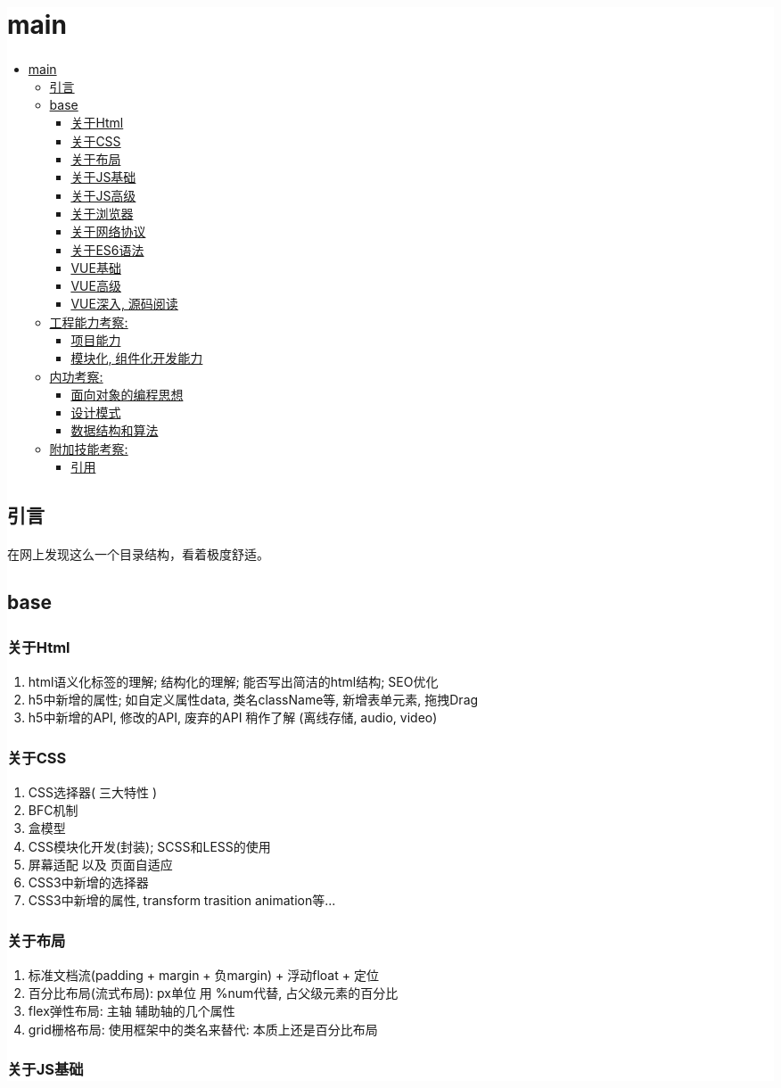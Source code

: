 # main


- [main](#main)
    - [引言](#引言)
    - [base](#base)
        - [关于Html](#关于html)
        - [关于CSS](#关于css)
        - [关于布局](#关于布局)
        - [关于JS基础](#关于js基础)
        - [关于JS高级](#关于js高级)
        - [关于浏览器](#关于浏览器)
        - [关于网络协议](#关于网络协议)
        - [关于ES6语法](#关于es6语法)
        - [VUE基础](#vue基础)
        - [VUE高级](#vue高级)
        - [VUE深入, 源码阅读](#vue深入-源码阅读)
    - [工程能力考察:](#工程能力考察)
        - [项目能力](#项目能力)
        - [模块化, 组件化开发能力](#模块化-组件化开发能力)
    - [内功考察:](#内功考察)
        - [面向对象的编程思想](#面向对象的编程思想)
        - [设计模式](#设计模式)
        - [数据结构和算法](#数据结构和算法)
    - [附加技能考察:](#附加技能考察)
        - [引用](#引用)


## 引言

在网上发现这么一个目录结构，看着极度舒适。
## base
### 关于Html

   1. html语义化标签的理解; 结构化的理解; 能否写出简洁的html结构; SEO优化
   2. h5中新增的属性; 如自定义属性data, 类名className等, 新增表单元素, 拖拽Drag
   3. h5中新增的API, 修改的API, 废弃的API 稍作了解 (离线存储, audio, video)
### 关于CSS

   1. CSS选择器( 三大特性 )  
   2. BFC机制
   3. 盒模型
   4. CSS模块化开发(封装);  SCSS和LESS的使用
   5. 屏幕适配 以及 页面自适应    
   6. CSS3中新增的选择器
   7. CSS3中新增的属性, transform trasition animation等...
### 关于布局

   1. 标准文档流(padding + margin + 负margin) + 浮动float + 定位
   2. 百分比布局(流式布局):  px单位 用 %num代替, 占父级元素的百分比
   3. flex弹性布局: 主轴 辅助轴的几个属性
   4. grid栅格布局: 使用框架中的类名来替代: 本质上还是百分比布局
### 关于JS基础
